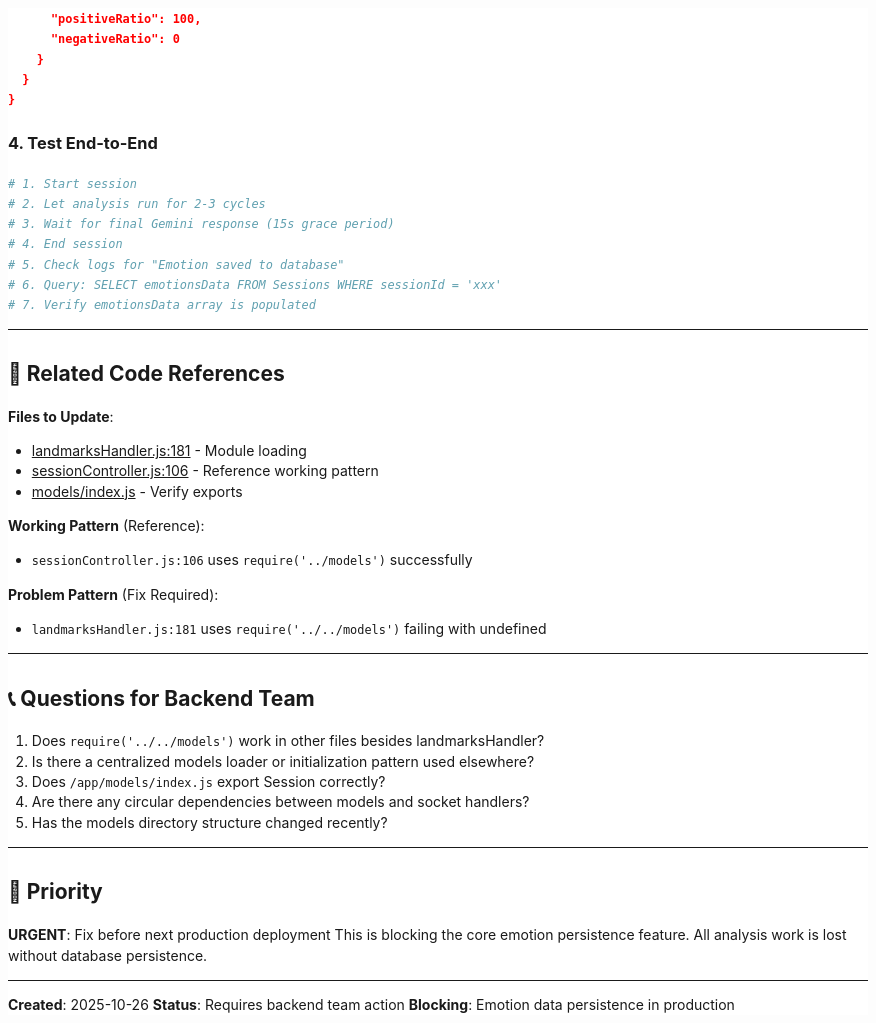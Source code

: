 ```json
      "positiveRatio": 100,
      "negativeRatio": 0
    }
  }
}
```

### 4. Test End-to-End
```bash
# 1. Start session
# 2. Let analysis run for 2-3 cycles
# 3. Wait for final Gemini response (15s grace period)
# 4. End session
# 5. Check logs for "Emotion saved to database"
# 6. Query: SELECT emotionsData FROM Sessions WHERE sessionId = 'xxx'
# 7. Verify emotionsData array is populated
```

---

## 🔗 Related Code References

**Files to Update**:
- [landmarksHandler.js:181](https://github.com/your-repo/services/socket/landmarksHandler.js#L181) - Module loading
- [sessionController.js:106](https://github.com/your-repo/controllers/sessionController.js#L106) - Reference working pattern
- [models/index.js](https://github.com/your-repo/models/index.js) - Verify exports

**Working Pattern** (Reference):
- `sessionController.js:106` uses `require('../models')` successfully

**Problem Pattern** (Fix Required):
- `landmarksHandler.js:181` uses `require('../../models')` failing with undefined

---

## 📞 Questions for Backend Team

1. Does `require('../../models')` work in other files besides landmarksHandler?
2. Is there a centralized models loader or initialization pattern used elsewhere?
3. Does `/app/models/index.js` export Session correctly?
4. Are there any circular dependencies between models and socket handlers?
5. Has the models directory structure changed recently?

---

## 🚀 Priority

**URGENT**: Fix before next production deployment
This is blocking the core emotion persistence feature. All analysis work is lost without database persistence.

---

**Created**: 2025-10-26
**Status**: Requires backend team action
**Blocking**: Emotion data persistence in production
